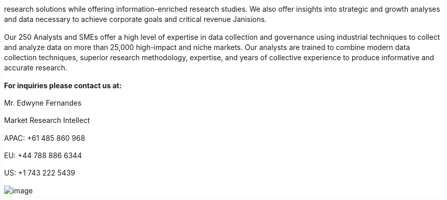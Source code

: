 research solutions while offering information-enriched research studies.&nbsp;</span>We also offer insights into strategic and growth analyses and data necessary to achieve corporate goals and critical revenue Janisions.</p><p><span class="">Our 250 Analysts and SMEs offer a high level of expertise in data collection and governance using industrial techniques to collect and analyze data on more than 25,000 high-impact and niche markets. Our analysts are trained to combine modern data collection techniques, superior research methodology, expertise, and years of collective experience to produce informative and accurate research.</span></p><p><strong>For inquiries please contact us at:</strong></p><p>Mr. Edwyne Fernandes</p><p>Market Research Intellect</p><p>APAC: +61 485 860 968</p><p>EU: +44 788 886 6344</p><p>US: +1 743 222 5439</p>
![image](https://github.com/user-attachments/assets/cb582c51-084a-47e2-bf8f-3573f09fc18f)
